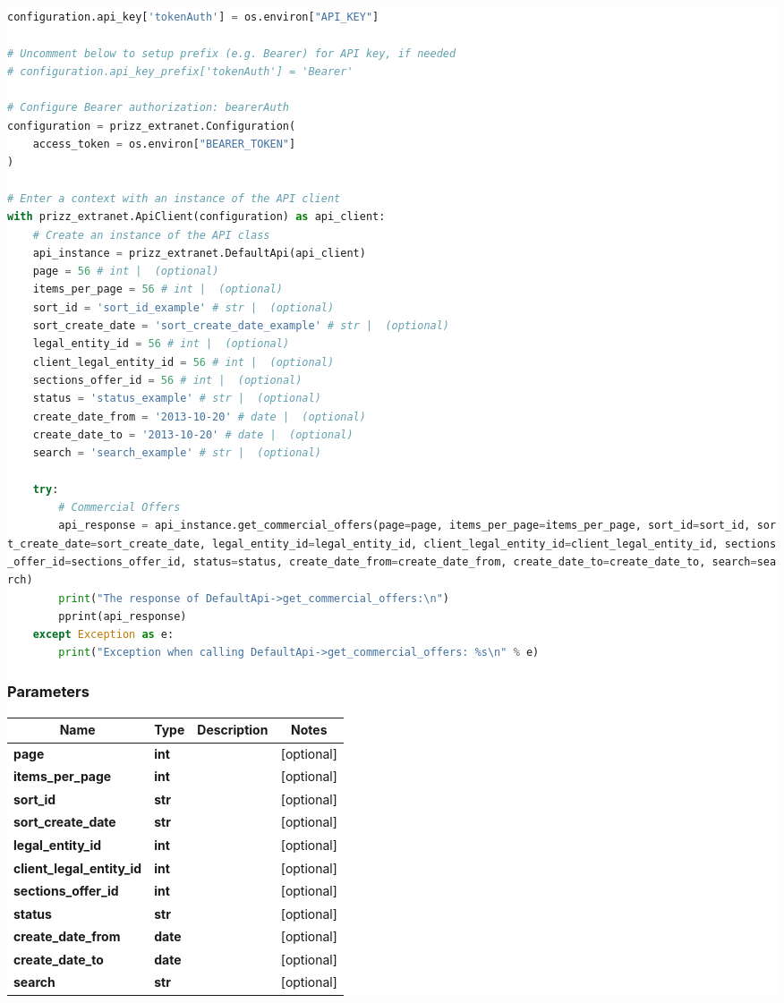 ```python
configuration.api_key['tokenAuth'] = os.environ["API_KEY"]

# Uncomment below to setup prefix (e.g. Bearer) for API key, if needed
# configuration.api_key_prefix['tokenAuth'] = 'Bearer'

# Configure Bearer authorization: bearerAuth
configuration = prizz_extranet.Configuration(
    access_token = os.environ["BEARER_TOKEN"]
)

# Enter a context with an instance of the API client
with prizz_extranet.ApiClient(configuration) as api_client:
    # Create an instance of the API class
    api_instance = prizz_extranet.DefaultApi(api_client)
    page = 56 # int |  (optional)
    items_per_page = 56 # int |  (optional)
    sort_id = 'sort_id_example' # str |  (optional)
    sort_create_date = 'sort_create_date_example' # str |  (optional)
    legal_entity_id = 56 # int |  (optional)
    client_legal_entity_id = 56 # int |  (optional)
    sections_offer_id = 56 # int |  (optional)
    status = 'status_example' # str |  (optional)
    create_date_from = '2013-10-20' # date |  (optional)
    create_date_to = '2013-10-20' # date |  (optional)
    search = 'search_example' # str |  (optional)

    try:
        # Commercial Offers
        api_response = api_instance.get_commercial_offers(page=page, items_per_page=items_per_page, sort_id=sort_id, sort_create_date=sort_create_date, legal_entity_id=legal_entity_id, client_legal_entity_id=client_legal_entity_id, sections_offer_id=sections_offer_id, status=status, create_date_from=create_date_from, create_date_to=create_date_to, search=search)
        print("The response of DefaultApi->get_commercial_offers:\n")
        pprint(api_response)
    except Exception as e:
        print("Exception when calling DefaultApi->get_commercial_offers: %s\n" % e)
```



### Parameters


Name | Type | Description  | Notes
------------- | ------------- | ------------- | -------------
 **page** | **int**|  | [optional] 
 **items_per_page** | **int**|  | [optional] 
 **sort_id** | **str**|  | [optional] 
 **sort_create_date** | **str**|  | [optional] 
 **legal_entity_id** | **int**|  | [optional] 
 **client_legal_entity_id** | **int**|  | [optional] 
 **sections_offer_id** | **int**|  | [optional] 
 **status** | **str**|  | [optional] 
 **create_date_from** | **date**|  | [optional] 
 **create_date_to** | **date**|  | [optional] 
 **search** | **str**|  | [optional] 
